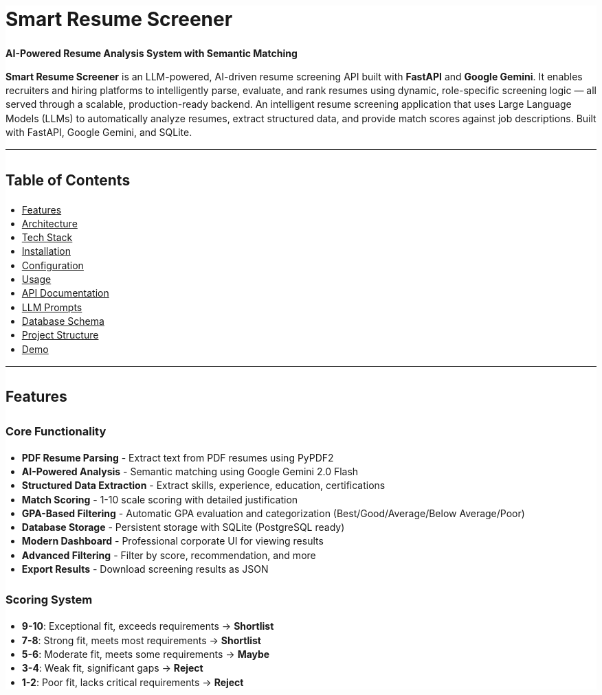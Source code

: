 # Smart Resume Screener

**AI-Powered Resume Analysis System with Semantic Matching**

**Smart Resume Screener** is an LLM-powered, AI-driven resume screening API built with **FastAPI** and **Google Gemini**. It enables recruiters and hiring platforms to intelligently parse, evaluate, and rank resumes using dynamic, role-specific screening logic — all served through a scalable, production-ready backend.
An intelligent resume screening application that uses Large Language Models (LLMs) to automatically analyze resumes, extract structured data, and provide match scores against job descriptions. Built with FastAPI, Google Gemini, and SQLite.

---

## Table of Contents

- [Features](#features)
- [Architecture](#architecture)
- [Tech Stack](#tech-stack)
- [Installation](#installation)
- [Configuration](#configuration)
- [Usage](#usage)
- [API Documentation](#api-documentation)
- [LLM Prompts](#llm-prompts)
- [Database Schema](#database-schema)
- [Project Structure](#project-structure)
- [Demo](#demo)

---

## Features

### Core Functionality

- **PDF Resume Parsing** - Extract text from PDF resumes using PyPDF2
- **AI-Powered Analysis** - Semantic matching using Google Gemini 2.0 Flash
- **Structured Data Extraction** - Extract skills, experience, education, certifications
- **Match Scoring** - 1-10 scale scoring with detailed justification
- **GPA-Based Filtering** - Automatic GPA evaluation and categorization (Best/Good/Average/Below Average/Poor)
- **Database Storage** - Persistent storage with SQLite (PostgreSQL ready)
- **Modern Dashboard** - Professional corporate UI for viewing results
- **Advanced Filtering** - Filter by score, recommendation, and more
- **Export Results** - Download screening results as JSON

### Scoring System

- **9-10**: Exceptional fit, exceeds requirements → **Shortlist**
- **7-8**: Strong fit, meets most requirements → **Shortlist**
- **5-6**: Moderate fit, meets some requirements → **Maybe**
- **3-4**: Weak fit, significant gaps → **Reject**
- **1-2**: Poor fit, lacks critical requirements → **Reject**

